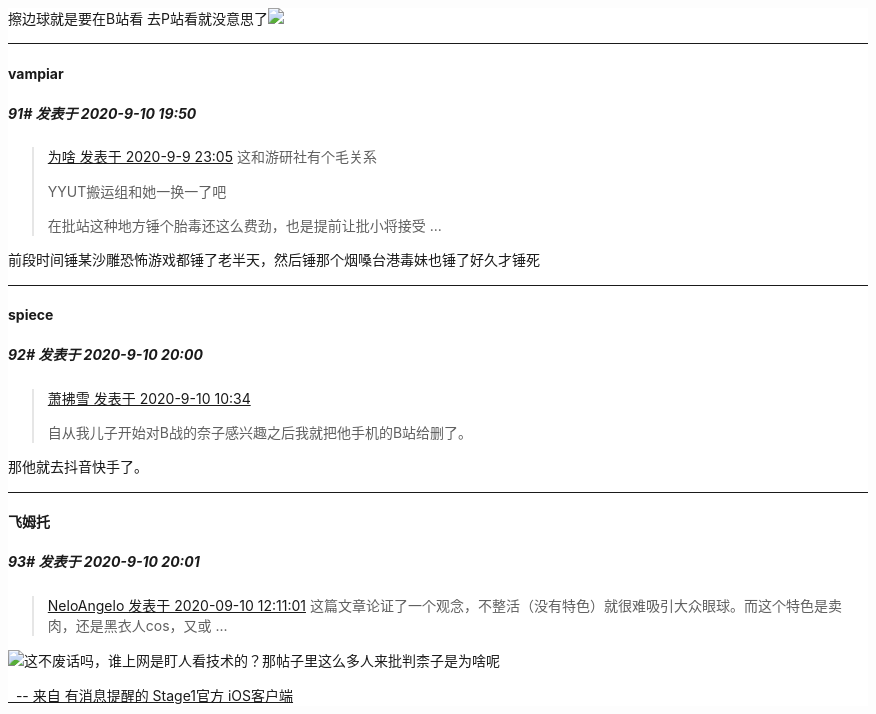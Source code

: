


擦边球就是要在B站看 去P站看就没意思了<img src="https://static.saraba1st.com/image/smiley/face2017/067.png" referrerpolicy="no-referrer">







*****

####  vampiar  
##### 91#       发表于 2020-9-10 19:50



<blockquote><a href="httphttps://bbs.saraba1st.com/2b/forum.php?mod=redirect&amp;goto=findpost&amp;pid=48691145&amp;ptid=1959109" target="_blank">为啥 发表于 2020-9-9 23:05</a>
这和游研社有个毛关系

YYUT搬运组和她一换一了吧

在批站这种地方锤个胎毒还这么费劲，也是提前让批小将接受 ...</blockquote>
前段时间锤某沙雕恐怖游戏都锤了老半天，然后锤那个烟嗓台港毒妹也锤了好久才锤死







*****

####  spiece  
##### 92#       发表于 2020-9-10 20:00



<blockquote><a href="httphttps://bbs.saraba1st.com/2b/forum.php?mod=redirect&amp;goto=findpost&amp;pid=48694243&amp;ptid=1959109" target="_blank">萧拂雪 发表于 2020-9-10 10:34</a>

自从我儿子开始对B战的奈子感兴趣之后我就把他手机的B站给删了。</blockquote>
那他就去抖音快手了。







*****

####  飞姆托  
##### 93#       发表于 2020-9-10 20:01



<blockquote><a href="httphttps://bbs.saraba1st.com/2b/forum.php?mod=redirect&amp;goto=findpost&amp;pid=48695344&amp;ptid=1959109" target="_blank">NeloAngelo 发表于 2020-09-10 12:11:01</a>
这篇文章论证了一个观念，不整活（没有特色）就很难吸引大众眼球。而这个特色是卖肉，还是黑衣人cos，又或 ...</blockquote><img src="https://static.saraba1st.com/image/smiley/face2017/065.png" referrerpolicy="no-referrer">这不废话吗，谁上网是盯人看技术的？那帖子里这么多人来批判柰子是为啥呢

[  -- 来自 有消息提醒的 Stage1官方 iOS客户端](https://itunes.apple.com/fi/app/saraba1st/id1221237470?mt=8)

